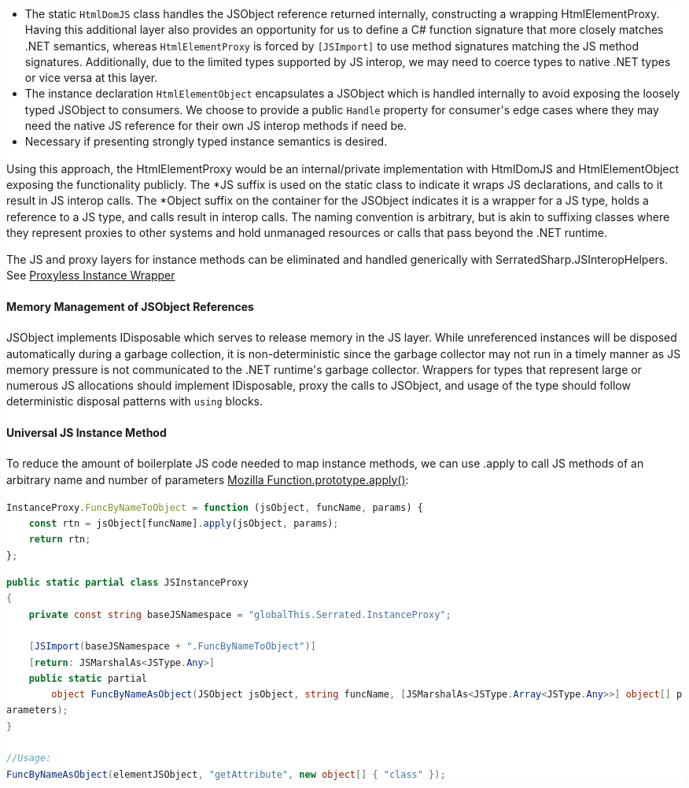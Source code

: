   - The static `HtmlDomJS` class handles the JSObject reference returned internally, constructing a wrapping HtmlElementProxy.  Having this additional layer also provides an opportunity for us to define a C# function signature that more closely matches .NET semantics, whereas `HtmlElementProxy` is forced by `[JSImport]` to use method signatures matching the JS method signatures.  Additionally, due to the limited types supported by JS interop, we may need to coerce types to native .NET types or vice versa at this layer.  
  - The instance declaration  `HtmlElementObject` encapsulates a JSObject which is handled internally to avoid exposing the loosely typed JSObject to consumers.  We choose to provide a public `Handle` property for consumer's edge cases where they may need the native JS reference for their own JS interop methods if need be.
  - Necessary if presenting strongly typed instance semantics is desired.

Using this approach, the HtmlElementProxy would be an internal/private implementation with HtmlDomJS and HtmlElementObject exposing the functionality publicly.  The \*JS suffix is used on the static class to indicate it wraps JS declarations, and calls to it result in JS interop calls.  The \*Object suffix on the container for the JSObject indicates it is a wrapper for a JS type, holds a reference to a JS type, and calls result in interop calls.  The naming convention is arbitrary, but is akin to suffixing classes where they represent proxies to other systems and hold unmanaged resources or calls that pass beyond the .NET runtime.

The JS and proxy layers for instance methods can be eliminated and handled generically with SerratedSharp.JSInteropHelpers. See [Proxyless Instance Wrapper](#Proxyless-Instance-Wrapper)

#### Memory Management of JSObject References

JSObject implements IDisposable which serves to release memory in the JS layer.   While unreferenced instances will be disposed automatically during a garbage collection, it is non-deterministic since the garbage collector may not run in a timely manner as JS memory pressure is not communicated to the .NET runtime's garbage collector.  Wrappers for types that represent large or numerous JS allocations should implement IDisposable, proxy the calls to JSObject, and usage of the type should follow deterministic disposal patterns with `using` blocks.

#### Universal JS Instance Method

To reduce the amount of boilerplate JS code needed to map instance methods, we can use .apply to call JS methods of an arbitrary name and number of parameters [Mozilla Function.prototype.apply\(\)](https://developer.mozilla.org/en-US/docs/Web/JavaScript/Reference/Global_Objects/Function/apply): 

```js
InstanceProxy.FuncByNameToObject = function (jsObject, funcName, params) {
    const rtn = jsObject[funcName].apply(jsObject, params);    
    return rtn;
};
```

```C#
public static partial class JSInstanceProxy
{
    private const string baseJSNamespace = "globalThis.Serrated.InstanceProxy";

    [JSImport(baseJSNamespace + ".FuncByNameToObject")]
    [return: JSMarshalAs<JSType.Any>]
    public static partial
        object FuncByNameAsObject(JSObject jsObject, string funcName, [JSMarshalAs<JSType.Array<JSType.Any>>] object[] parameters);
}

//Usage:
FuncByNameAsObject(elementJSObject, "getAttribute", new object[] { "class" });
```
